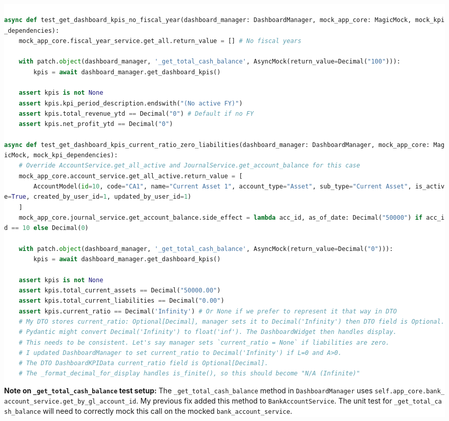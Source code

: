 ```python

async def test_get_dashboard_kpis_no_fiscal_year(dashboard_manager: DashboardManager, mock_app_core: MagicMock, mock_kpi_dependencies):
    mock_app_core.fiscal_year_service.get_all.return_value = [] # No fiscal years
    
    with patch.object(dashboard_manager, '_get_total_cash_balance', AsyncMock(return_value=Decimal("100"))):
        kpis = await dashboard_manager.get_dashboard_kpis()

    assert kpis is not None
    assert kpis.kpi_period_description.endswith("(No active FY)")
    assert kpis.total_revenue_ytd == Decimal("0") # Default if no FY
    assert kpis.net_profit_ytd == Decimal("0")

async def test_get_dashboard_kpis_current_ratio_zero_liabilities(dashboard_manager: DashboardManager, mock_app_core: MagicMock, mock_kpi_dependencies):
    # Override AccountService.get_all_active and JournalService.get_account_balance for this case
    mock_app_core.account_service.get_all_active.return_value = [
        AccountModel(id=10, code="CA1", name="Current Asset 1", account_type="Asset", sub_type="Current Asset", is_active=True, created_by_user_id=1, updated_by_user_id=1)
    ]
    mock_app_core.journal_service.get_account_balance.side_effect = lambda acc_id, as_of_date: Decimal("50000") if acc_id == 10 else Decimal(0)

    with patch.object(dashboard_manager, '_get_total_cash_balance', AsyncMock(return_value=Decimal("0"))):
        kpis = await dashboard_manager.get_dashboard_kpis()
    
    assert kpis is not None
    assert kpis.total_current_assets == Decimal("50000.00")
    assert kpis.total_current_liabilities == Decimal("0.00")
    assert kpis.current_ratio == Decimal('Infinity') # Or None if we prefer to represent it that way in DTO
    # My DTO stores current_ratio: Optional[Decimal], manager sets it to Decimal('Infinity') then DTO field is Optional.
    # Pydantic might convert Decimal('Infinity') to float('inf'). The DashboardWidget then handles display.
    # This needs to be consistent. Let's say manager sets `current_ratio = None` if liabilities are zero.
    # I updated DashboardManager to set current_ratio to Decimal('Infinity') if L=0 and A>0.
    # The DTO DashboardKPIData current_ratio field is Optional[Decimal].
    # The _format_decimal_for_display handles is_finite(), so this should become "N/A (Infinite)"

```

**Note on `_get_total_cash_balance` test setup:**
The `_get_total_cash_balance` method in `DashboardManager` uses `self.app_core.bank_account_service.get_by_gl_account_id`. My previous fix added this method to `BankAccountService`. The unit test for `_get_total_cash_balance` will need to correctly mock this call on the mocked `bank_account_service`.
